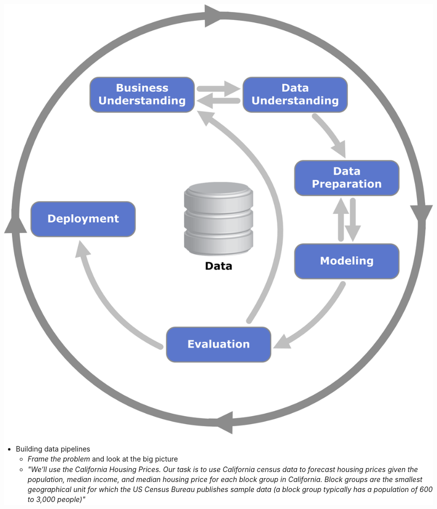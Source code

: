 ![](imgs/slides63.png)

* Building data pipelines
  * _Frame the problem_ and look at the big picture
  * _"We’ll use the California Housing Prices. Our task is to use California census data to forecast housing prices given the population, median income, and median housing price for each block group in California. Block groups are the smallest geographical unit for which the US Census Bureau publishes sample data (a block group typically has a population of 600 to 3,000 people)"_
